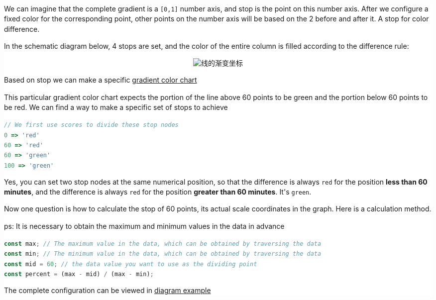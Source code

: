 We can imagine that the complete gradient is a `[0,1]` number axis, and stop is the point on this number axis. After we configure a fixed color for the corresponding point, other points on the number axis will be based on the 2 before and after it. A stop for color difference.

In the schematic diagram below, 4 stops are set, and the color of the entire column is filled according to the difference rule:

<div style="text-align: center;">
  <img src="https://lf9-dp-fe-cms-tos.byteorg.com/obj/bit-cloud/vchart/tutorials/linear-gradient.png" alt="线的渐变坐标">
</div>

Based on stop we can make a specific [gradient color chart](../../../../demo/gradient/enhancement-gradient-line)

This particular gradient color chart expects the portion of the line above 60 points to be green and the portion below 60 points to be red. We can find a way to make a specific set of stops to achieve

```ts
// We first use scores to divide these stop nodes
0 => 'red'
60 => 'red'
60 => 'green'
100 => 'green'
```

Yes, you can set two stop nodes at the same numerical position, so that the difference is always `red` for the position **less than 60 minutes**, and the difference is always `red` for the position **greater than 60 minutes**. It's `green`.

Now one question is how to calculate the stop of 60 points, its actual scale coordinates in the graph. Here is a calculation method.

ps: It is necessary to obtain the maximum and minimum values in the data in advance

```ts
const max; // The maximum value in the data, which can be obtained by traversing the data
const min; // The minimum value in the data, which can be obtained by traversing the data
const mid = 60; // the data value you want to use as the dividing point
const percent = (max - mid) / (max - min);
```

The complete configuration can be viewed in [diagram example](../../../../demo/gradient/enhancement-gradient-line)
